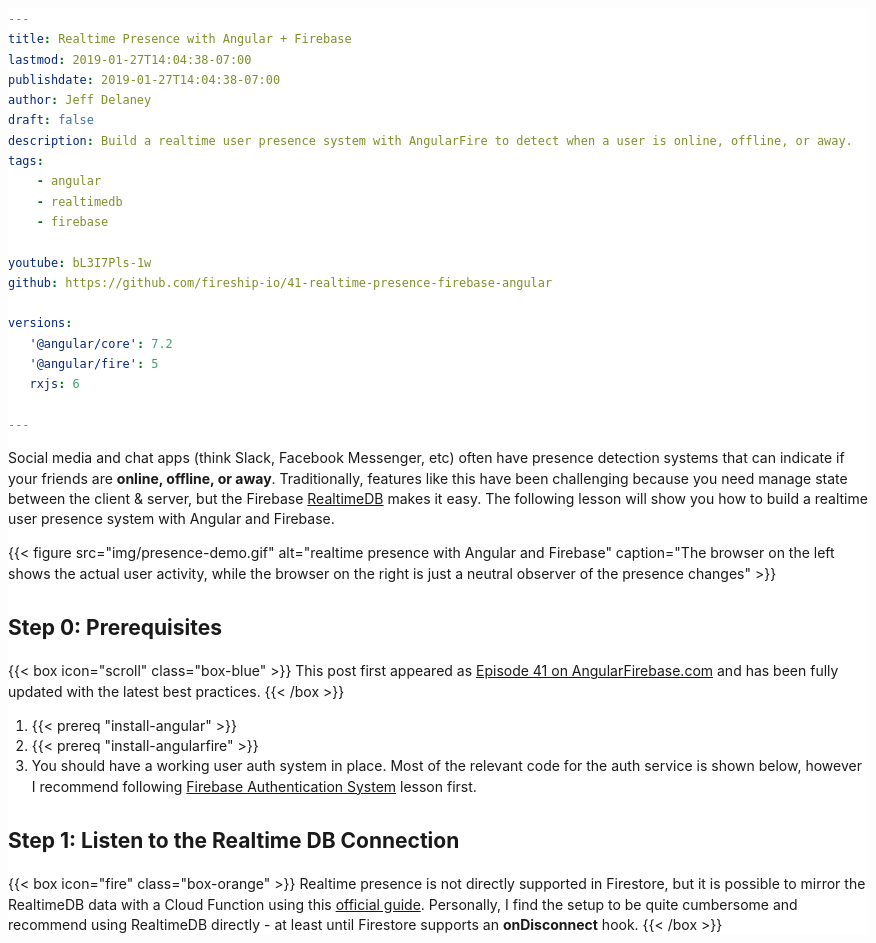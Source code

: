 ```yaml
---
title: Realtime Presence with Angular + Firebase
lastmod: 2019-01-27T14:04:38-07:00
publishdate: 2019-01-27T14:04:38-07:00
author: Jeff Delaney
draft: false
description: Build a realtime user presence system with AngularFire to detect when a user is online, offline, or away. 
tags: 
    - angular
    - realtimedb
    - firebase

youtube: bL3I7Pls-1w
github: https://github.com/fireship-io/41-realtime-presence-firebase-angular

versions:
   '@angular/core': 7.2
   '@angular/fire': 5
   rxjs: 6

---
```


Social media and chat apps (think Slack, Facebook Messenger, etc) often have presence detection systems that can indicate if your friends are **online, offline, or away**. Traditionally, features like this have been challenging because you need manage state between the client & server, but the Firebase [RealtimeDB](https://firebase.google.com/docs/database/) makes it easy. The following lesson will show you how to build a realtime user presence system with Angular and Firebase.

{{< figure src="img/presence-demo.gif" alt="realtime presence with Angular and Firebase" caption="The browser on the left shows the actual user activity, while the browser on the right is just a neutral observer of the presence changes" >}}


## Step 0: Prerequisites

{{< box icon="scroll" class="box-blue" >}}
This post first appeared as [Episode 41 on AngularFirebase.com](https://angularfirebase.com/lessons/user-presenece-system-in-realtime/) and has been fully updated with the latest best practices. 
{{< /box >}}


1. {{< prereq "install-angular" >}}
1. {{< prereq "install-angularfire" >}}
1. You should have a working user auth system in place. Most of the relevant code for the auth service is shown below, however I recommend following [Firebase Authentication System](https://fireship.io/lessons/angularfire-google-oauth/) lesson first. 

## Step 1: Listen to the Realtime DB Connection

{{< box icon="fire" class="box-orange" >}}
Realtime presence is not directly supported in Firestore, but it is possible to mirror the RealtimeDB data with a Cloud Function using this [official guide](https://firebase.google.com/docs/firestore/solutions/presence). Personally, I find the setup to be quite cumbersome and recommend using RealtimeDB directly - at least until Firestore supports an **onDisconnect** hook.
{{< /box >}}
